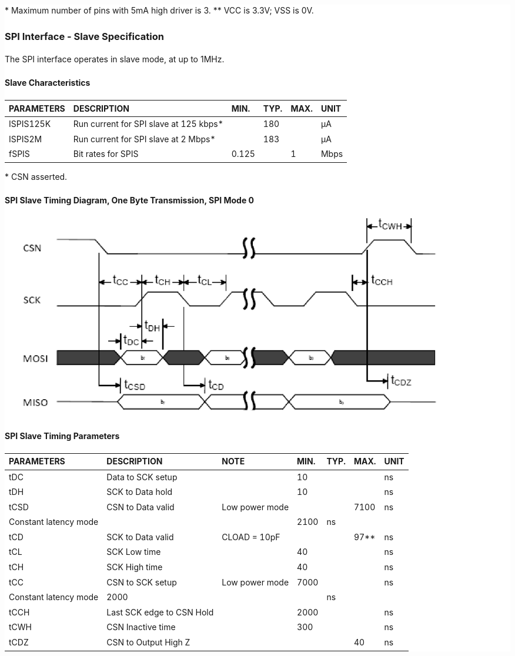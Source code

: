 \* Maximum number of pins with 5mA high driver is 3.
** VCC is 3.3V; VSS is 0V.

### SPI Interface - Slave Specification

The SPI interface operates in slave mode, at up to 1MHz.

#### Slave Characteristics

| PARAMETERS | DESCRIPTION                            | MIN.  | TYP. | MAX. | UNIT |
| :--------- | :------------------------------------- | :---- | :--- | :--- | :--- |
| ISPIS125K  | Run current for SPI slave at 125 kbps* |       | 180  |      | μA   |
| ISPIS2M    | Run current for SPI slave at 2 Mbps*   |       | 183  |      | μA   |
| fSPIS      | Bit rates for SPIS                     | 0.125 |      | 1    | Mbps |

\* CSN asserted.

#### SPI Slave Timing Diagram, One Byte Transmission, SPI Mode 0

![SPI Slave Timing Diagram](img/Modulo1SlaveTimingDiag.png)

#### SPI Slave Timing Parameters

| PARAMETERS            | DESCRIPTION               | NOTE           | MIN.  | TYP. | MAX. | UNIT |
| :-------------------- | :------------------------ | :------------- | :---- | :--- | :--- | :--- |
| tDC                   | Data to SCK setup         |                | 10    |      |      | ns   |
| tDH                   | SCK to Data hold          |                | 10    |      |      | ns   |
| tCSD                  | CSN to Data valid         | Low power mode |       |      | 7100 | ns   |
| Constant latency mode |                           |                | 2100  | ns   |      |      |
| tCD                   | SCK to Data valid         | CLOAD = 10pF   |       |      | 97** | ns   |
| tCL                   | SCK Low time              |                | 40    |      |      | ns   |
| tCH                   | SCK High time             |                | 40    |      |      | ns   |
| tCC                   | CSN to SCK setup          | Low power mode | 7000  |      |      | ns   |
| Constant latency mode | 2000                      |                |       | ns   |      |      |
| tCCH                  | Last SCK edge to CSN Hold |                | 2000  |      |      | ns   |
| tCWH                  | CSN Inactive time         |                | 300   |      |      | ns   |
| tCDZ                  | CSN to Output High Z      |                |       |      | 40   | ns   |